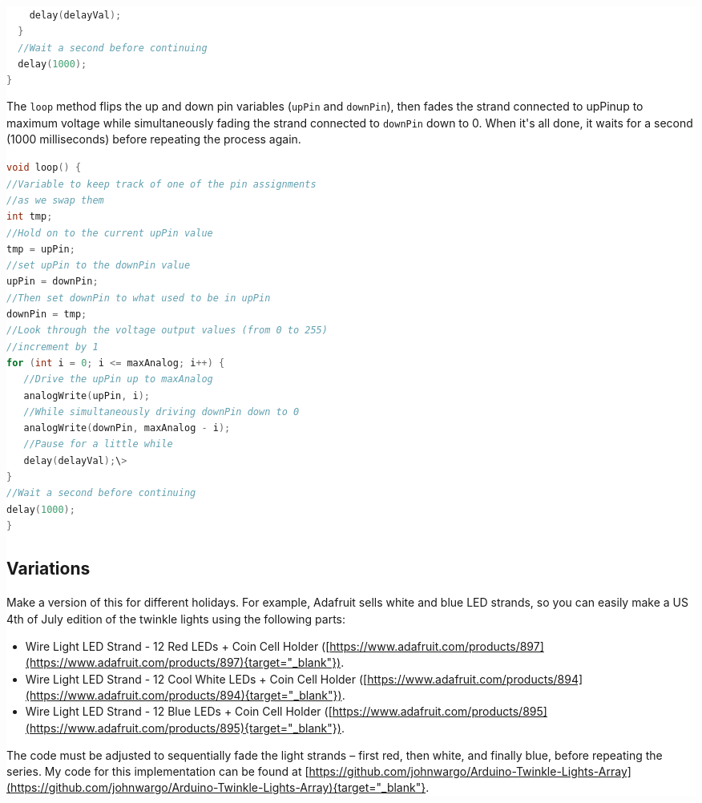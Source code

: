```c
    delay(delayVal);
  }
  //Wait a second before continuing
  delay(1000);
}
```

The `loop` method flips the up and down pin variables (`upPin` and `downPin`), then fades the strand connected to upPinup to maximum voltage while simultaneously fading the strand connected to `downPin` down to 0. When it's all done, it waits for a second (1000 milliseconds) before repeating the process again.

```c
void loop() {
//Variable to keep track of one of the pin assignments
//as we swap them
int tmp;
//Hold on to the current upPin value
tmp = upPin;
//set upPin to the downPin value
upPin = downPin;
//Then set downPin to what used to be in upPin
downPin = tmp;
//Look through the voltage output values (from 0 to 255)
//increment by 1
for (int i = 0; i <= maxAnalog; i++) {
   //Drive the upPin up to maxAnalog
   analogWrite(upPin, i);
   //While simultaneously driving downPin down to 0
   analogWrite(downPin, maxAnalog - i);
   //Pause for a little while
   delay(delayVal);\>
}
//Wait a second before continuing
delay(1000);
}
```

## Variations

Make a version of this for different holidays. For example, Adafruit sells white and blue LED strands, so you can easily make a US 4th of July edition of the twinkle lights using the following parts:

* Wire Light LED Strand - 12 Red LEDs + Coin Cell Holder ([https://www.adafruit.com/products/897](https://www.adafruit.com/products/897){target="_blank"}).
* Wire Light LED Strand - 12 Cool White LEDs + Coin Cell Holder ([https://www.adafruit.com/products/894](https://www.adafruit.com/products/894){target="_blank"}).
* Wire Light LED Strand - 12 Blue LEDs + Coin Cell Holder ([https://www.adafruit.com/products/895](https://www.adafruit.com/products/895){target="_blank"}).

The code must be adjusted to sequentially fade the light strands – first red, then white, and finally blue, before repeating the series. My code for this implementation can be found at [https://github.com/johnwargo/Arduino-Twinkle-Lights-Array](https://github.com/johnwargo/Arduino-Twinkle-Lights-Array){target="_blank"}.
